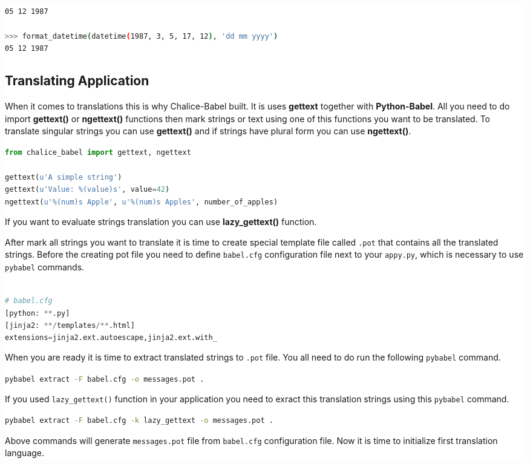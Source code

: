 ``` bash
05 12 1987

>>> format_datetime(datetime(1987, 3, 5, 17, 12), 'dd mm yyyy')
05 12 1987
```

## Translating Application

When it comes to translations this is why Chalice-Babel built. It is uses **gettext** together with **Python-Babel**. All you need to do import **gettext()** or **ngettext()** functions then mark strings or text using one of this functions you  want to be translated.
To translate singular strings you can use **gettext()** and if strings have plural form you can use **ngettext()**.


``` python
from chalice_babel import gettext, ngettext

gettext(u'A simple string')
gettext(u'Value: %(value)s', value=42)
ngettext(u'%(num)s Apple', u'%(num)s Apples', number_of_apples)
```

If you want to evaluate strings translation you can use **lazy_gettext()** function.

After mark all strings you want to translate it is time to create special template file called `.pot` that contains all the translated strings. 
Before the creating pot file you need to define `babel.cfg` configuration file next to your `appy.py`, which is necessary to  use `pybabel` commands.


``` python

# babel.cfg
[python: **.py]
[jinja2: **/templates/**.html]
extensions=jinja2.ext.autoescape,jinja2.ext.with_

```

When you are ready it is time to extract translated strings to `.pot` file. You all need to do run the following `pybabel` command.


``` bash
pybabel extract -F babel.cfg -o messages.pot .
```


If you used `lazy_gettext()` function in your application you need to exract this translation strings using this `pybabel` command.


``` bash
pybabel extract -F babel.cfg -k lazy_gettext -o messages.pot .
```


Above commands will generate `messages.pot` file from `babel.cfg` configuration file. Now it is time to initialize first translation language.
